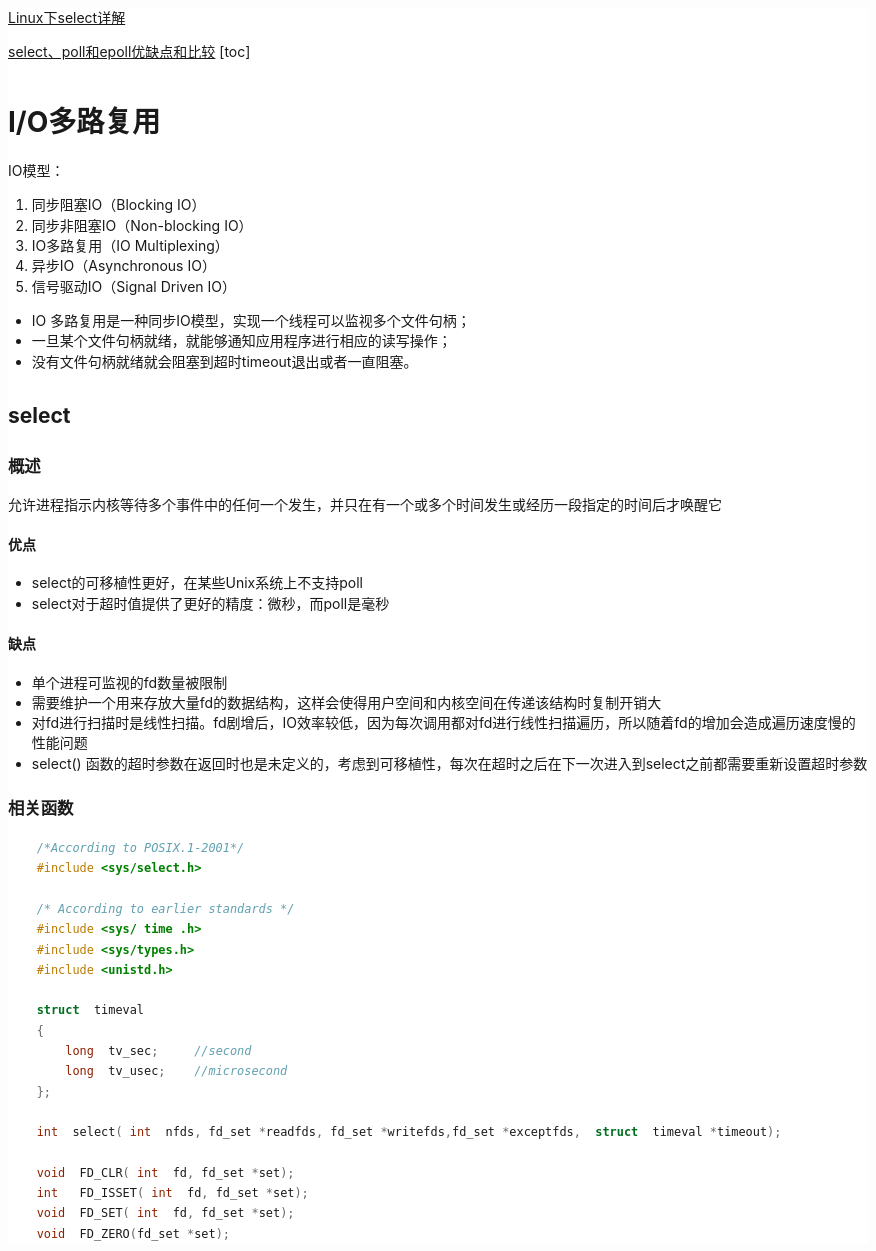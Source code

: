 [Linux下select详解](https://blog.csdn.net/weixin_34268579/article/details/89767332?utm_medium=distribute.pc_relevant.none-task-blog-baidujs_baidulandingword-5&spm=1001.2101.3001.4242)

[select、poll和epoll优缺点和比较](https://blog.csdn.net/lixungogogo/article/details/52226501?utm_medium=distribute.pc_relevant.none-task-blog-2%7Edefault%7EBlogCommendFromMachineLearnPai2%7Edefault-1.control&depth_1-utm_source=distribute.pc_relevant.none-task-blog-2%7Edefault%7EBlogCommendFromMachineLearnPai2%7Edefault-1.control)
[toc]

# I/O多路复用

IO模型：

1. 同步阻塞IO（Blocking IO）
2. 同步非阻塞IO（Non-blocking IO）
3. IO多路复用（IO Multiplexing）
4. 异步IO（Asynchronous IO）
5. 信号驱动IO（Signal Driven IO）

* IO 多路复用是一种同步IO模型，实现一个线程可以监视多个文件句柄；
* 一旦某个文件句柄就绪，就能够通知应用程序进行相应的读写操作；
* 没有文件句柄就绪就会阻塞到超时timeout退出或者一直阻塞。

## select

### 概述

允许进程指示内核等待多个事件中的任何一个发生，并只在有一个或多个时间发生或经历一段指定的时间后才唤醒它

#### 优点

* select的可移植性更好，在某些Unix系统上不支持poll
* select对于超时值提供了更好的精度：微秒，而poll是毫秒
  
#### 缺点

* 单个进程可监视的fd数量被限制
* 需要维护一个用来存放大量fd的数据结构，这样会使得用户空间和内核空间在传递该结构时复制开销大
* 对fd进行扫描时是线性扫描。fd剧增后，IO效率较低，因为每次调用都对fd进行线性扫描遍历，所以随着fd的增加会造成遍历速度慢的性能问题
* select() 函数的超时参数在返回时也是未定义的，考虑到可移植性，每次在超时之后在下一次进入到select之前都需要重新设置超时参数

### 相关函数

```c
    /*According to POSIX.1-2001*/
    #include <sys/select.h>

    /* According to earlier standards */
    #include <sys/ time .h>
    #include <sys/types.h>
    #include <unistd.h>
    
    struct  timeval  
    {  
        long  tv_sec;     //second  
        long  tv_usec;    //microsecond  
    };
 
    int  select( int  nfds, fd_set *readfds, fd_set *writefds,fd_set *exceptfds,  struct  timeval *timeout);
 
    void  FD_CLR( int  fd, fd_set *set);
    int   FD_ISSET( int  fd, fd_set *set);
    void  FD_SET( int  fd, fd_set *set);
    void  FD_ZERO(fd_set *set);
```